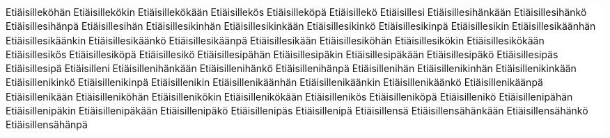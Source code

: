 Etiäisilleköhän
Etiäisillekökin
Etiäisillekökään
Etiäisillekös
Etiäisilleköpä
Etiäisillekö
Etiäisillesi
Etiäisillesihänkään
Etiäisillesihänkö
Etiäisillesihänpä
Etiäisillesihän
Etiäisillesikinhän
Etiäisillesikinkään
Etiäisillesikinkö
Etiäisillesikinpä
Etiäisillesikin
Etiäisillesikäänhän
Etiäisillesikäänkin
Etiäisillesikäänkö
Etiäisillesikäänpä
Etiäisillesikään
Etiäisillesiköhän
Etiäisillesikökin
Etiäisillesikökään
Etiäisillesikös
Etiäisillesiköpä
Etiäisillesikö
Etiäisillesipähän
Etiäisillesipäkin
Etiäisillesipäkään
Etiäisillesipäkö
Etiäisillesipäs
Etiäisillesipä
Etiäisilleni
Etiäisillenihänkään
Etiäisillenihänkö
Etiäisillenihänpä
Etiäisillenihän
Etiäisillenikinhän
Etiäisillenikinkään
Etiäisillenikinkö
Etiäisillenikinpä
Etiäisillenikin
Etiäisillenikäänhän
Etiäisillenikäänkin
Etiäisillenikäänkö
Etiäisillenikäänpä
Etiäisillenikään
Etiäisilleniköhän
Etiäisillenikökin
Etiäisillenikökään
Etiäisillenikös
Etiäisilleniköpä
Etiäisillenikö
Etiäisillenipähän
Etiäisillenipäkin
Etiäisillenipäkään
Etiäisillenipäkö
Etiäisillenipäs
Etiäisillenipä
Etiäisillensä
Etiäisillensähänkään
Etiäisillensähänkö
Etiäisillensähänpä